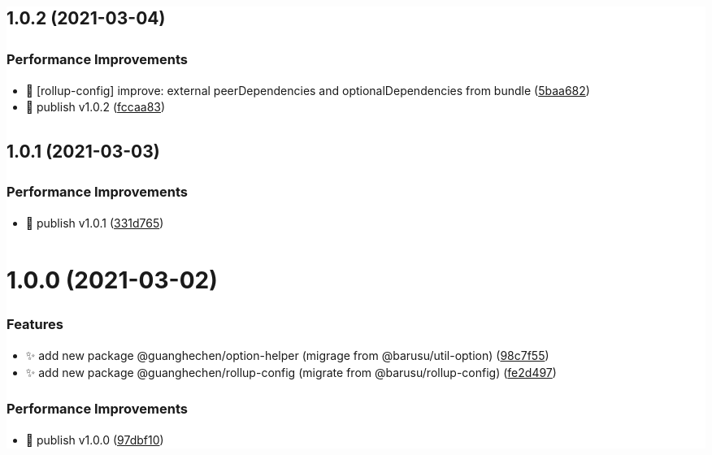 ## 1.0.2 (2021-03-04)

### Performance Improvements

- :construction: [rollup-config] improve: external peerDependencies and optionalDependencies from
  bundle
  ([5baa682](https://github.com/guanghechen/node-scaffolds/commit/5baa682f20485bdca10895fe8d76d2adabe659a5))
- 🔖 publish v1.0.2
  ([fccaa83](https://github.com/guanghechen/node-scaffolds/commit/fccaa83ac7b4b9ac734b570092bead947f16ff42))

## 1.0.1 (2021-03-03)

### Performance Improvements

- 🔖 publish v1.0.1
  ([331d765](https://github.com/guanghechen/node-scaffolds/commit/331d76598ae09afdbc6aae445b9e7b628cfbb7ef))

# 1.0.0 (2021-03-02)

### Features

- ✨ add new package @guanghechen/option-helper (migrage from @barusu/util-option)
  ([98c7f55](https://github.com/guanghechen/node-scaffolds/commit/98c7f55427e015797440c357dae1bea83d6754ba))
- ✨ add new package @guanghechen/rollup-config (migrate from @barusu/rollup-config)
  ([fe2d497](https://github.com/guanghechen/node-scaffolds/commit/fe2d4974a9f3d9b654d55f69b5f58daf8709f392))

### Performance Improvements

- 🔖 publish v1.0.0
  ([97dbf10](https://github.com/guanghechen/node-scaffolds/commit/97dbf10f74157608ef3e6f6d64ae78ff5a41ff56))

